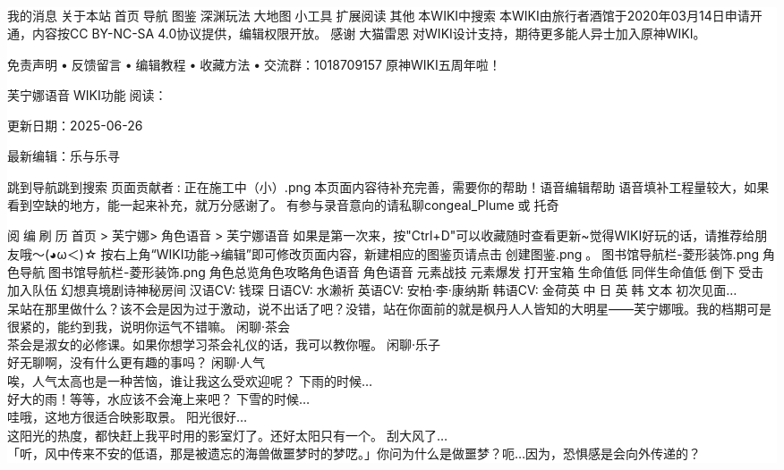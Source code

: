 
我的消息
关于本站
首页
导航 
图鉴 
深渊玩法 
大地图
小工具 
扩展阅读 
其他 
本WIKI中搜索
本WIKI由旅行者酒馆于2020年03月14日申请开通，内容按CC BY-NC-SA 4.0协议提供，编辑权限开放。
感谢 大猫雷恩 对WIKI设计支持，期待更多能人异士加入原神WIKI。

免责声明 • 反馈留言 • 编辑教程 • 收藏方法 • 交流群：1018709157
原神WIKI五周年啦！

芙宁娜语音
WIKI功能
阅读：

  
更新日期：2025-06-26

  
最新编辑：乐与乐寻

跳到导航跳到搜索
页面贡献者 :
正在施工中（小）.png
本页面内容待补充完善，需要你的帮助！语音编辑帮助
语音填补工程量较大，如果看到空缺的地方，能一起来补充，就万分感谢了。
有参与录音意向的请私聊congeal_Plume 或 托奇

阅 编 刷 历
首页 > 芙宁娜> 角色语音 > 芙宁娜语音
如果是第一次来，按"Ctrl+D"可以收藏随时查看更新~觉得WIKI好玩的话，请推荐给朋友哦～(◕ω＜)☆
按右上角“WIKI功能→编辑”即可修改页面内容，新建相应的图鉴页请点击 创建图鉴.png 。
图书馆导航栏-菱形装饰.png 角色导航 图书馆导航栏-菱形装饰.png	角色总览角色攻略角色语音
角色语音
元素战技
元素爆发
打开宝箱
生命值低
同伴生命值低
倒下
受击
加入队伍
幻想真境剧诗神秘房间
汉语CV:	钱琛	日语CV:	水濑祈	英语CV:	安柏·李·康纳斯	韩语CV:	金荷英
中	日	英	韩	文本
初次见面…	
呆站在那里做什么？该不会是因为过于激动，说不出话了吧？没错，站在你面前的就是枫丹人人皆知的大明星——芙宁娜哦。我的档期可是很紧的，能约到我，说明你运气不错嘛。
闲聊·茶会	
茶会是淑女的必修课。如果你想学习茶会礼仪的话，我可以教你喔。
闲聊·乐子	
好无聊啊，没有什么更有趣的事吗？
闲聊·人气	
唉，人气太高也是一种苦恼，谁让我这么受欢迎呢？
下雨的时候…	
好大的雨！等等，水应该不会淹上来吧？
下雪的时候…	
哇哦，这地方很适合映影取景。
阳光很好…	
这阳光的热度，都快赶上我平时用的影室灯了。还好太阳只有一个。
刮大风了…	
「听，风中传来不安的低语，那是被遗忘的海兽做噩梦时的梦呓。」你问为什么是做噩梦？呃…因为，恐惧感是会向外传递的？